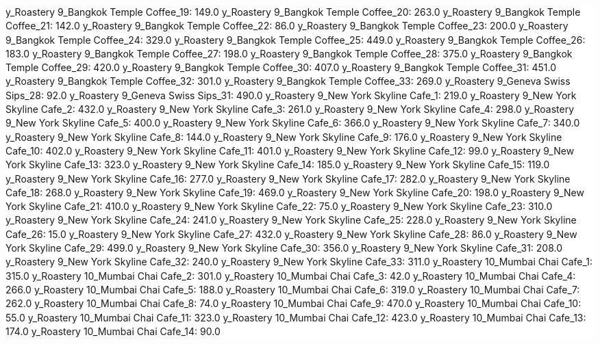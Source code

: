 y_Roastery 9_Bangkok Temple Coffee_19: 149.0
y_Roastery 9_Bangkok Temple Coffee_20: 263.0
y_Roastery 9_Bangkok Temple Coffee_21: 142.0
y_Roastery 9_Bangkok Temple Coffee_22: 86.0
y_Roastery 9_Bangkok Temple Coffee_23: 200.0
y_Roastery 9_Bangkok Temple Coffee_24: 329.0
y_Roastery 9_Bangkok Temple Coffee_25: 449.0
y_Roastery 9_Bangkok Temple Coffee_26: 183.0
y_Roastery 9_Bangkok Temple Coffee_27: 198.0
y_Roastery 9_Bangkok Temple Coffee_28: 375.0
y_Roastery 9_Bangkok Temple Coffee_29: 420.0
y_Roastery 9_Bangkok Temple Coffee_30: 407.0
y_Roastery 9_Bangkok Temple Coffee_31: 451.0
y_Roastery 9_Bangkok Temple Coffee_32: 301.0
y_Roastery 9_Bangkok Temple Coffee_33: 269.0
y_Roastery 9_Geneva Swiss Sips_28: 92.0
y_Roastery 9_Geneva Swiss Sips_31: 490.0
y_Roastery 9_New York Skyline Cafe_1: 219.0
y_Roastery 9_New York Skyline Cafe_2: 432.0
y_Roastery 9_New York Skyline Cafe_3: 261.0
y_Roastery 9_New York Skyline Cafe_4: 298.0
y_Roastery 9_New York Skyline Cafe_5: 400.0
y_Roastery 9_New York Skyline Cafe_6: 366.0
y_Roastery 9_New York Skyline Cafe_7: 340.0
y_Roastery 9_New York Skyline Cafe_8: 144.0
y_Roastery 9_New York Skyline Cafe_9: 176.0
y_Roastery 9_New York Skyline Cafe_10: 402.0
y_Roastery 9_New York Skyline Cafe_11: 401.0
y_Roastery 9_New York Skyline Cafe_12: 99.0
y_Roastery 9_New York Skyline Cafe_13: 323.0
y_Roastery 9_New York Skyline Cafe_14: 185.0
y_Roastery 9_New York Skyline Cafe_15: 119.0
y_Roastery 9_New York Skyline Cafe_16: 277.0
y_Roastery 9_New York Skyline Cafe_17: 282.0
y_Roastery 9_New York Skyline Cafe_18: 268.0
y_Roastery 9_New York Skyline Cafe_19: 469.0
y_Roastery 9_New York Skyline Cafe_20: 198.0
y_Roastery 9_New York Skyline Cafe_21: 410.0
y_Roastery 9_New York Skyline Cafe_22: 75.0
y_Roastery 9_New York Skyline Cafe_23: 310.0
y_Roastery 9_New York Skyline Cafe_24: 241.0
y_Roastery 9_New York Skyline Cafe_25: 228.0
y_Roastery 9_New York Skyline Cafe_26: 15.0
y_Roastery 9_New York Skyline Cafe_27: 432.0
y_Roastery 9_New York Skyline Cafe_28: 86.0
y_Roastery 9_New York Skyline Cafe_29: 499.0
y_Roastery 9_New York Skyline Cafe_30: 356.0
y_Roastery 9_New York Skyline Cafe_31: 208.0
y_Roastery 9_New York Skyline Cafe_32: 240.0
y_Roastery 9_New York Skyline Cafe_33: 311.0
y_Roastery 10_Mumbai Chai Cafe_1: 315.0
y_Roastery 10_Mumbai Chai Cafe_2: 301.0
y_Roastery 10_Mumbai Chai Cafe_3: 42.0
y_Roastery 10_Mumbai Chai Cafe_4: 266.0
y_Roastery 10_Mumbai Chai Cafe_5: 188.0
y_Roastery 10_Mumbai Chai Cafe_6: 319.0
y_Roastery 10_Mumbai Chai Cafe_7: 262.0
y_Roastery 10_Mumbai Chai Cafe_8: 74.0
y_Roastery 10_Mumbai Chai Cafe_9: 470.0
y_Roastery 10_Mumbai Chai Cafe_10: 55.0
y_Roastery 10_Mumbai Chai Cafe_11: 323.0
y_Roastery 10_Mumbai Chai Cafe_12: 423.0
y_Roastery 10_Mumbai Chai Cafe_13: 174.0
y_Roastery 10_Mumbai Chai Cafe_14: 90.0